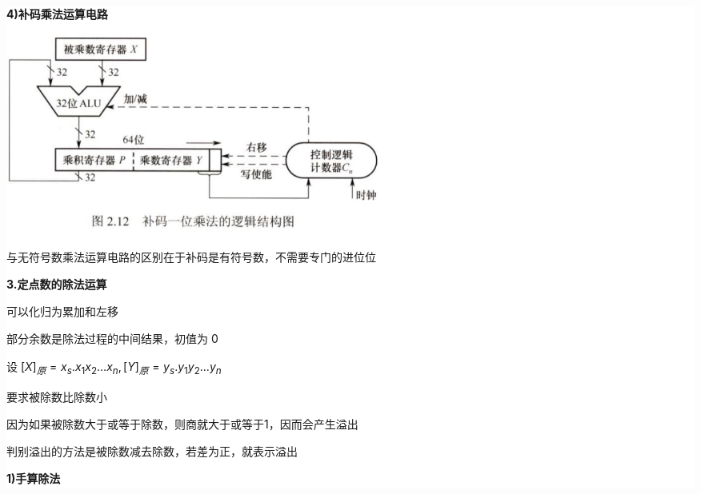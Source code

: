 **4)补码乘法运算电路**

<img src="./booth.png" height = "250"/>

与无符号数乘法运算电路的区别在于补码是有符号数，不需要专门的进位位

**3.定点数的除法运算**

可以化归为累加和左移

部分余数是除法过程的中间结果，初值为 0

设 $[X]_原 = x_s.x_1x_2...x_n, [Y]_原 = y_s.y_1y_2...y_n$

要求被除数比除数小

因为如果被除数大于或等于除数，则商就大于或等于1，因而会产生溢出

判别溢出的方法是被除数减去除数，若差为正，就表示溢出

**1)手算除法**
